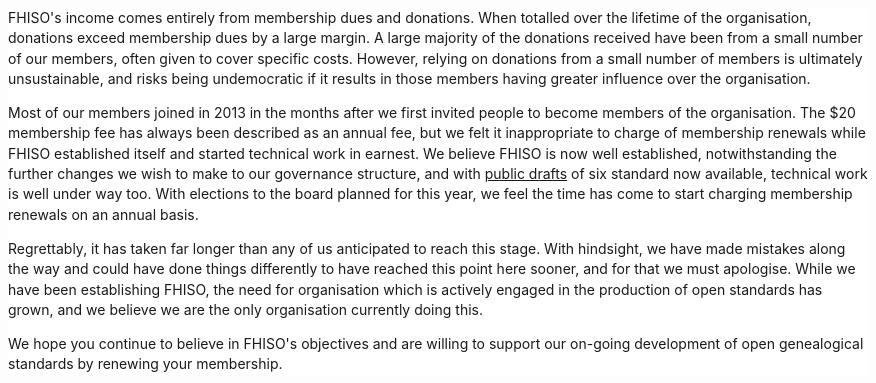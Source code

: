 FHISO's income comes entirely from membership dues and donations.
When totalled over the lifetime of the organisation, donations 
exceed membership dues by a large margin.  A large majority of the
donations received have been from a small number of our members, often
given to cover specific costs.  However, relying on donations from a
small number of members is ultimately unsustainable, and risks being
undemocratic if it results in those members having greater influence
over the organisation.  

Most of our members joined in 2013 in the months after we first invited
people to become members of the organisation.  The $20 membership fee
has always been described as an annual fee, but we felt it inappropriate
to charge of membership renewals while FHISO established itself and
started technical work in earnest.  We believe FHISO is now well
established, notwithstanding the further changes we wish to make to our
governance structure, and with 
[public drafts](https://tech.fhiso.org/drafts/) of six standard now
available, technical work is well under way too.  With elections to the
board planned for this year, we feel the time has come to start charging
membership renewals on an annual basis.  

Regrettably, it has taken far longer than any of us anticipated to reach
this stage.  With hindsight, we have made mistakes along the way and
could have done things differently to have reached this point here
sooner, and for that we must apologise.  While we have been establishing
FHISO, the need for organisation which is actively engaged in the
production of open standards has grown, and we believe we are the only
organisation currently doing this.  

We hope you continue to believe in FHISO's objectives and are willing to
support our on-going development of open genealogical standards by
renewing your membership.  

